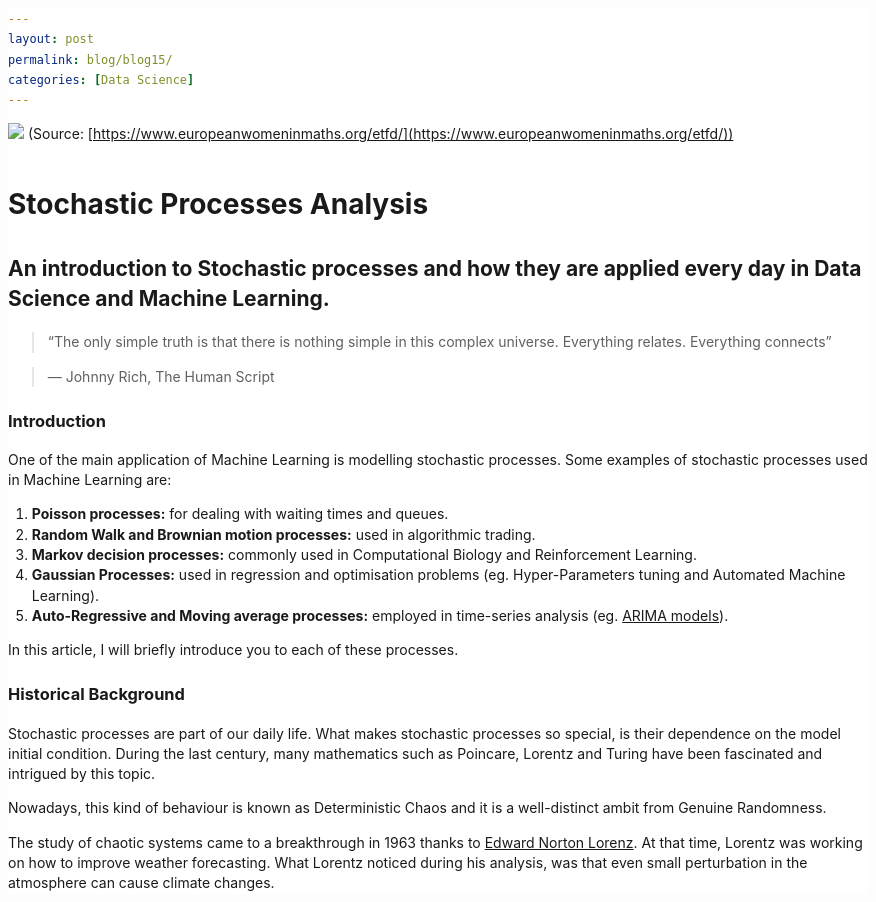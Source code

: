 ```yaml
---
layout: post
permalink: blog/blog15/
categories: [Data Science]
---
```


![](https://cdn-images-1.medium.com/max/1200/1*0-8wR4jLR09J7A2a7uDFPw.jpeg)
<span class="figcaption_hack">(Source:
[https://www.europeanwomeninmaths.org/etfd/](https://www.europeanwomeninmaths.org/etfd/))</span>



# Stochastic Processes Analysis

## An introduction to Stochastic processes and how they are applied every day in Data Science and Machine Learning.

> “The only simple truth is that there is nothing simple in this complex universe.
> Everything relates. Everything connects”

> — Johnny Rich, The Human Script

### Introduction

One of the main application of Machine Learning is modelling stochastic
processes. Some examples of stochastic processes used in Machine Learning are:

1.  **Poisson processes:** for dealing with waiting times and queues.
1.  **Random Walk and Brownian motion processes:** used in algorithmic trading.
1.  **Markov decision processes:** commonly used in Computational Biology and
Reinforcement Learning.
1.  **Gaussian Processes:** used in regression and optimisation problems (eg.
Hyper-Parameters tuning and Automated Machine Learning).
1.  **Auto-Regressive and Moving average processes:** employed in time-series
analysis (eg. [ARIMA
models](https://towardsdatascience.com/stock-market-analysis-using-arima-8731ded2447a)).

In this article, I will briefly introduce you to each of these processes.

### Historical Background

Stochastic processes are part of our daily life. What makes stochastic processes
so special, is their dependence on the model initial condition. During the last
century, many mathematics such as Poincare, Lorentz and Turing have been
fascinated and intrigued by this topic.

Nowadays, this kind of behaviour is known as Deterministic Chaos and it is a
well-distinct ambit from Genuine Randomness.

The study of chaotic systems came to a breakthrough in 1963 thanks to [Edward
Norton Lorenz](https://en.wikipedia.org/wiki/Edward_Norton_Lorenz). At that
time, Lorentz was working on how to improve weather forecasting. What Lorentz
noticed during his analysis, was that even small perturbation in the atmosphere
can cause climate changes.
